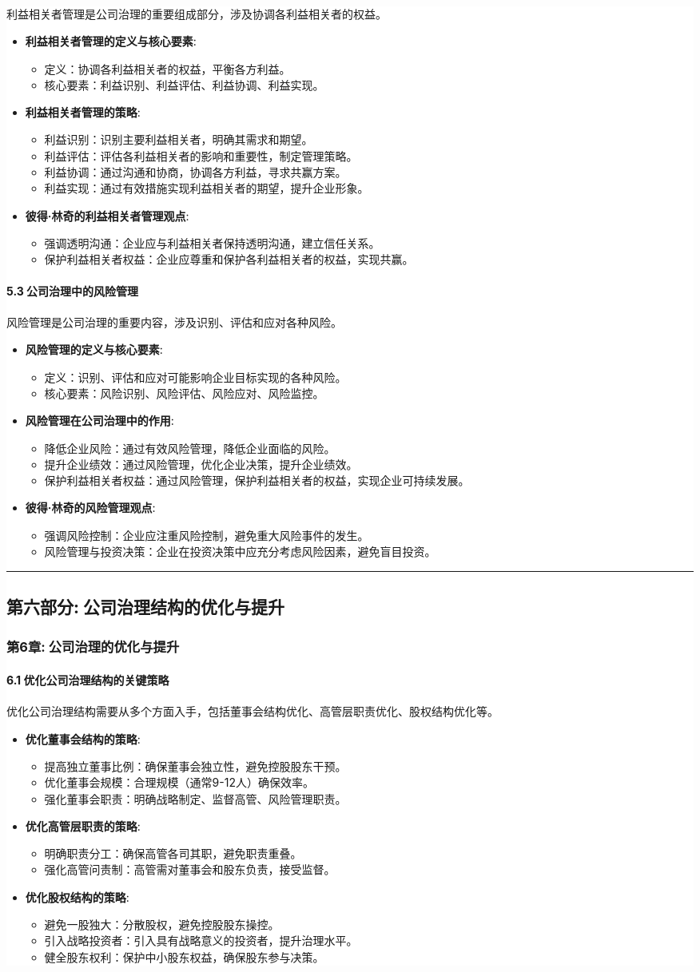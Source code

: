 利益相关者管理是公司治理的重要组成部分，涉及协调各利益相关者的权益。

- **利益相关者管理的定义与核心要素**:
  - 定义：协调各利益相关者的权益，平衡各方利益。
  - 核心要素：利益识别、利益评估、利益协调、利益实现。

- **利益相关者管理的策略**:
  - 利益识别：识别主要利益相关者，明确其需求和期望。
  - 利益评估：评估各利益相关者的影响和重要性，制定管理策略。
  - 利益协调：通过沟通和协商，协调各方利益，寻求共赢方案。
  - 利益实现：通过有效措施实现利益相关者的期望，提升企业形象。

- **彼得·林奇的利益相关者管理观点**:
  - 强调透明沟通：企业应与利益相关者保持透明沟通，建立信任关系。
  - 保护利益相关者权益：企业应尊重和保护各利益相关者的权益，实现共赢。

#### 5.3 公司治理中的风险管理

风险管理是公司治理的重要内容，涉及识别、评估和应对各种风险。

- **风险管理的定义与核心要素**:
  - 定义：识别、评估和应对可能影响企业目标实现的各种风险。
  - 核心要素：风险识别、风险评估、风险应对、风险监控。

- **风险管理在公司治理中的作用**:
  - 降低企业风险：通过有效风险管理，降低企业面临的风险。
  - 提升企业绩效：通过风险管理，优化企业决策，提升企业绩效。
  - 保护利益相关者权益：通过风险管理，保护利益相关者的权益，实现企业可持续发展。

- **彼得·林奇的风险管理观点**:
  - 强调风险控制：企业应注重风险控制，避免重大风险事件的发生。
  - 风险管理与投资决策：企业在投资决策中应充分考虑风险因素，避免盲目投资。

---

## 第六部分: 公司治理结构的优化与提升

### 第6章: 公司治理的优化与提升

#### 6.1 优化公司治理结构的关键策略

优化公司治理结构需要从多个方面入手，包括董事会结构优化、高管层职责优化、股权结构优化等。

- **优化董事会结构的策略**:
  - 提高独立董事比例：确保董事会独立性，避免控股股东干预。
  - 优化董事会规模：合理规模（通常9-12人）确保效率。
  - 强化董事会职责：明确战略制定、监督高管、风险管理职责。

- **优化高管层职责的策略**:
  - 明确职责分工：确保高管各司其职，避免职责重叠。
  - 强化高管问责制：高管需对董事会和股东负责，接受监督。

- **优化股权结构的策略**:
  - 避免一股独大：分散股权，避免控股股东操控。
  - 引入战略投资者：引入具有战略意义的投资者，提升治理水平。
  - 健全股东权利：保护中小股东权益，确保股东参与决策。

